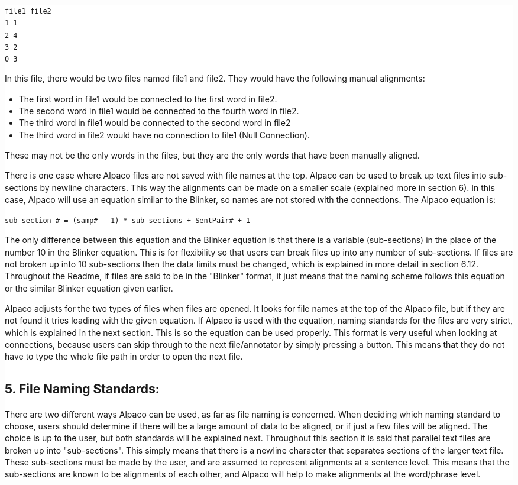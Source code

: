     file1 file2
    1 1
    2 4
    3 2
    0 3

In this file, there would be two files named file1 and file2.  They would 
have the following manual alignments:

* The first word in file1 would be connected to the first word in file2.
* The second word in file1 would be connected to the fourth word in file2.
* The third word in file1 would be connected to the second word in file2
* The third word in file2 would have no connection to file1 (Null Connection).

These may not be the only words in the files, but they are the only words 
that have been manually aligned.

There is one case where Alpaco files are not saved with file names at the top.
Alpaco can be used to break up text files into sub-sections by newline 
characters.   This way the alignments can be made on a smaller scale (explained
more in section 6).  In this case, Alpaco will use an equation similar to the 
Blinker, so names are not stored with the connections.  The Alpaco equation is:

    sub-section # = (samp# - 1) * sub-sections + SentPair# + 1  

The only difference between this equation and the Blinker equation is that 
there is a variable (sub-sections) in the place of the number 10 in the Blinker
equation.  This is for flexibility so that users can break files up into any 
number of sub-sections.  If files are not broken up into 10 sub-sections then 
the data limits must be changed, which is explained in more detail in section 
6.12.  Throughout the Readme, if files are said to be in the "Blinker" format, 
it just means that the naming scheme follows this equation or the similar 
Blinker equation given earlier. 

Alpaco adjusts for the two types of files when files are opened.  It looks for 
file names at the top of the Alpaco file, but if they are not found it tries 
loading with the given equation.  If Alpaco is used with the equation, naming 
standards for the files are very strict, which is explained in the next 
section.  This is so the equation can be used properly.  This format is very 
useful when looking at connections, because users can skip through to the next 
file/annotator by simply pressing a button.  This means that they do not have 
to type the whole file path in order to open the next file.



## 5. File Naming Standards:

There are two different ways Alpaco can be used, as far as file naming is 
concerned.  When deciding which naming standard to choose, users should 
determine if there will be a large amount of data to be aligned, or if just a 
few files will be aligned.  The choice is up to the user, but both standards 
will be explained next.  Throughout this section it is said that parallel text 
files are broken up into "sub-sections".  This simply means that there is a 
newline character that separates sections of the larger text file.  These 
sub-sections must be made by the user, and are assumed to represent alignments 
at a sentence level.  This means that the sub-sections are known to be 
alignments of each other, and Alpaco will help to make alignments at the 
word/phrase level.

